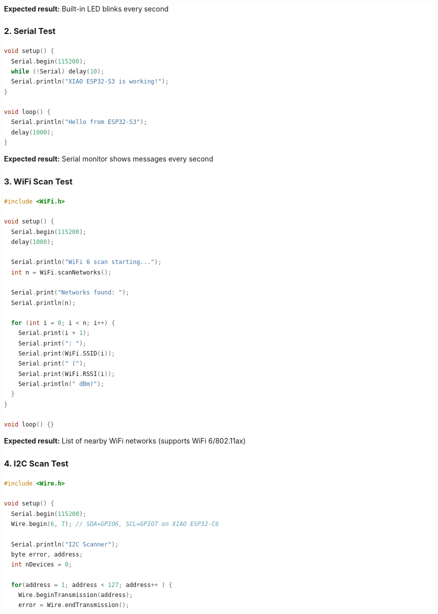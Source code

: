 **Expected result:** Built-in LED blinks every second

### 2. Serial Test

```cpp
void setup() {
  Serial.begin(115200);
  while (!Serial) delay(10);
  Serial.println("XIAO ESP32-S3 is working!");
}

void loop() {
  Serial.println("Hello from ESP32-S3");
  delay(1000);
}
```

**Expected result:** Serial monitor shows messages every second

### 3. WiFi Scan Test

```cpp
#include <WiFi.h>

void setup() {
  Serial.begin(115200);
  delay(1000);

  Serial.println("WiFi 6 scan starting...");
  int n = WiFi.scanNetworks();

  Serial.print("Networks found: ");
  Serial.println(n);

  for (int i = 0; i < n; i++) {
    Serial.print(i + 1);
    Serial.print(": ");
    Serial.print(WiFi.SSID(i));
    Serial.print(" (");
    Serial.print(WiFi.RSSI(i));
    Serial.println(" dBm)");
  }
}

void loop() {}
```

**Expected result:** List of nearby WiFi networks (supports WiFi 6/802.11ax)

### 4. I2C Scan Test

```cpp
#include <Wire.h>

void setup() {
  Serial.begin(115200);
  Wire.begin(6, 7); // SDA=GPIO6, SCL=GPIO7 on XIAO ESP32-C6

  Serial.println("I2C Scanner");
  byte error, address;
  int nDevices = 0;

  for(address = 1; address < 127; address++ ) {
    Wire.beginTransmission(address);
    error = Wire.endTransmission();

```